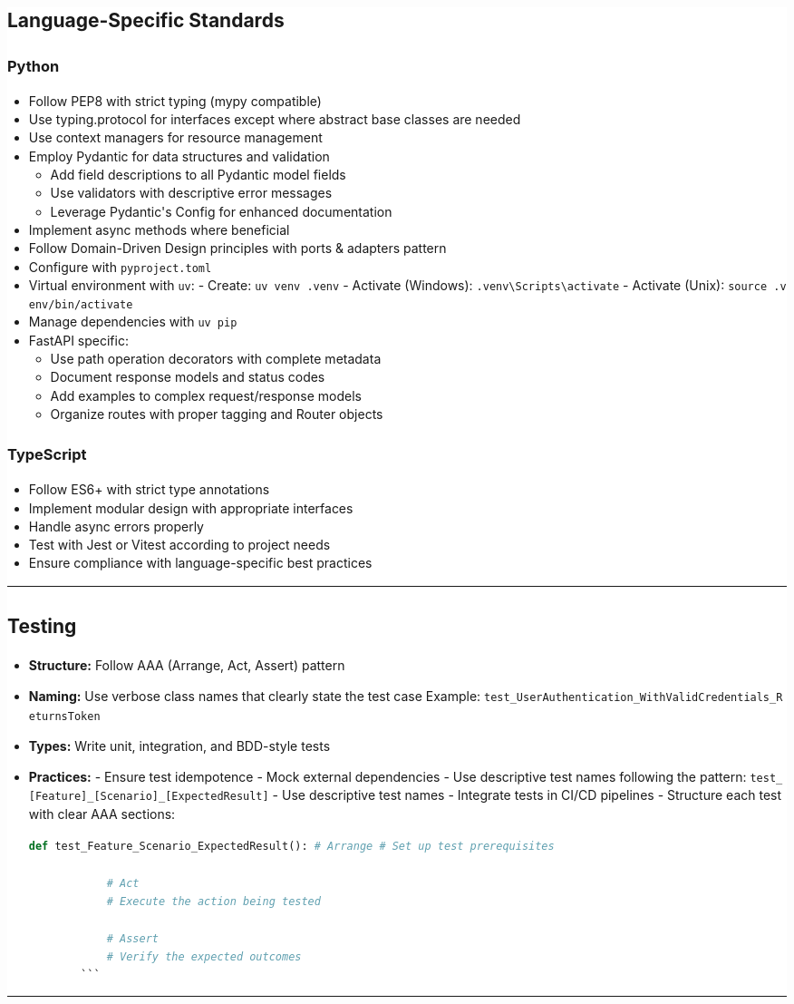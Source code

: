 
## Language-Specific Standards

### Python

- Follow PEP8 with strict typing (mypy compatible)
- Use typing.protocol for interfaces except where abstract base classes are needed
- Use context managers for resource management
- Employ Pydantic for data structures and validation
  - Add field descriptions to all Pydantic model fields
  - Use validators with descriptive error messages
  - Leverage Pydantic's Config for enhanced documentation
- Implement async methods where beneficial
- Follow Domain-Driven Design principles with ports & adapters pattern
- Configure with `pyproject.toml`
- Virtual environment with `uv`: - Create: `uv venv .venv` - Activate (Windows): `.venv\Scripts\activate` - Activate (Unix): `source .venv/bin/activate`
- Manage dependencies with `uv pip`
- FastAPI specific:
  - Use path operation decorators with complete metadata
  - Document response models and status codes
  - Add examples to complex request/response models
  - Organize routes with proper tagging and Router objects

### TypeScript

- Follow ES6+ with strict type annotations
- Implement modular design with appropriate interfaces
- Handle async errors properly
- Test with Jest or Vitest according to project needs
- Ensure compliance with language-specific best practices

---

## Testing

- **Structure:** Follow AAA (Arrange, Act, Assert) pattern
- **Naming:** Use verbose class names that clearly state the test case
  Example: `test_UserAuthentication_WithValidCredentials_ReturnsToken`
- **Types:** Write unit, integration, and BDD-style tests
- **Practices:** - Ensure test idempotence - Mock external dependencies - Use descriptive test names following the pattern:
  `test_[Feature]_[Scenario]_[ExpectedResult]` - Use descriptive test names - Integrate tests in CI/CD pipelines - Structure each test with clear AAA sections:

  ````python
  def test_Feature_Scenario_ExpectedResult(): # Arrange # Set up test prerequisites

              # Act
              # Execute the action being tested

              # Assert
              # Verify the expected outcomes
          ```
  ````

---